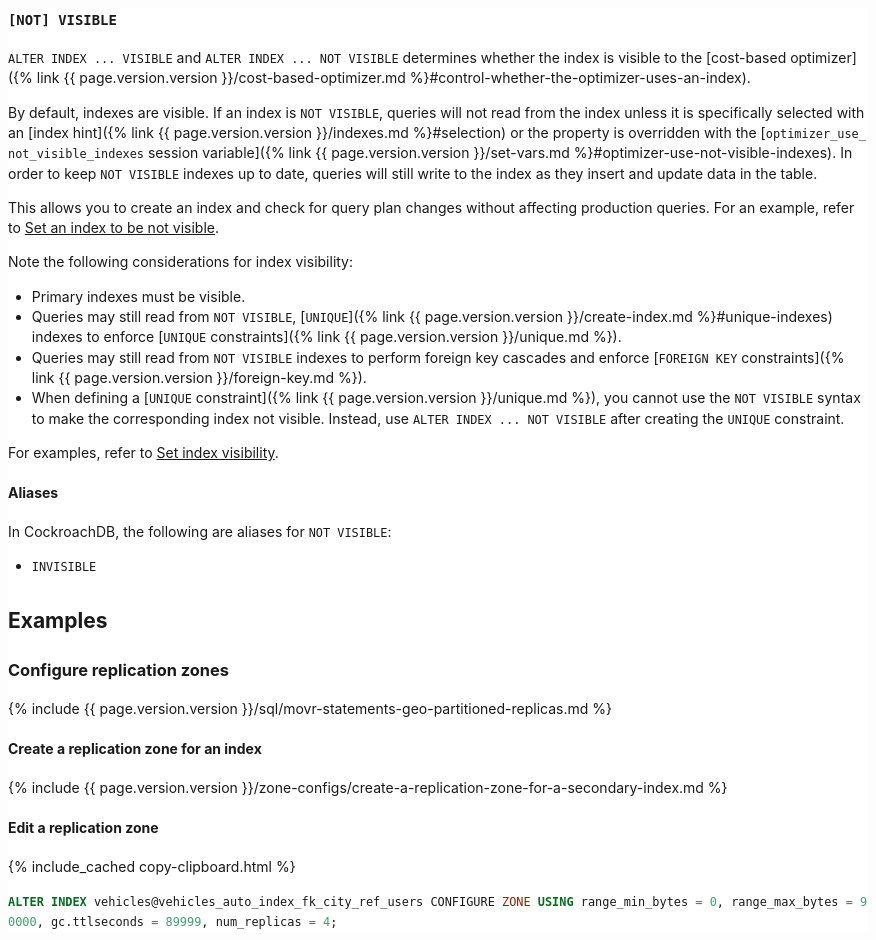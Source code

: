 ### `[NOT] VISIBLE`

`ALTER INDEX ... VISIBLE` and `ALTER INDEX ... NOT VISIBLE` determines whether the index is visible to the [cost-based optimizer]({% link {{ page.version.version }}/cost-based-optimizer.md %}#control-whether-the-optimizer-uses-an-index). 

By default, indexes are visible. If an index is `NOT VISIBLE`, queries will not read from the index unless it is specifically selected with an [index hint]({% link {{ page.version.version }}/indexes.md %}#selection) or the property is overridden with the [`optimizer_use_not_visible_indexes` session variable]({% link {{ page.version.version }}/set-vars.md %}#optimizer-use-not-visible-indexes). In order to keep `NOT VISIBLE` indexes up to date, queries will still write to the index as they insert and update data in the table.

This allows you to create an index and check for query plan changes without affecting production queries. For an example, refer to [Set an index to be not visible](#set-an-index-to-be-not-visible).

Note the following considerations for index visibility:

- Primary indexes must be visible.
- Queries may still read from `NOT VISIBLE`, [`UNIQUE`]({% link {{ page.version.version }}/create-index.md %}#unique-indexes) indexes to enforce [`UNIQUE` constraints]({% link {{ page.version.version }}/unique.md %}).
- Queries may still read from `NOT VISIBLE` indexes to perform foreign key cascades and enforce [`FOREIGN KEY` constraints]({% link {{ page.version.version }}/foreign-key.md %}).
- When defining a [`UNIQUE` constraint]({% link {{ page.version.version }}/unique.md %}), you cannot use the `NOT VISIBLE` syntax to make the corresponding index not visible. Instead, use `ALTER INDEX ... NOT VISIBLE` after creating the `UNIQUE` constraint.

For examples, refer to [Set index visibility](#set-index-visibility).

#### Aliases

In CockroachDB, the following are aliases for `NOT VISIBLE`:

- `INVISIBLE`

## Examples

### Configure replication zones

{% include {{ page.version.version }}/sql/movr-statements-geo-partitioned-replicas.md %}

#### Create a replication zone for an index

{% include {{ page.version.version }}/zone-configs/create-a-replication-zone-for-a-secondary-index.md %}

#### Edit a replication zone

{% include_cached copy-clipboard.html %}
~~~ sql
ALTER INDEX vehicles@vehicles_auto_index_fk_city_ref_users CONFIGURE ZONE USING range_min_bytes = 0, range_max_bytes = 90000, gc.ttlseconds = 89999, num_replicas = 4;
~~~
